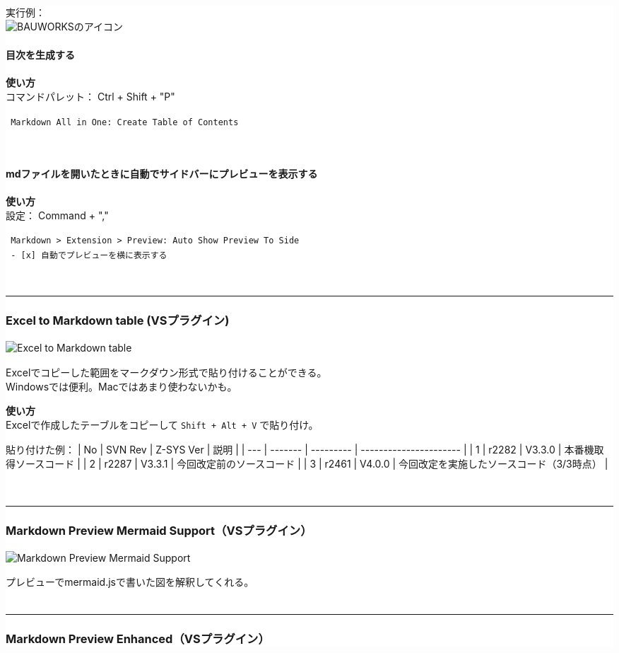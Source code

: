 
   実行例：  
   ![BAUWORKSのアイコン](https://avatars.githubusercontent.com/u/19363285?s=460&u=09e2feafdff831b8e54a253698391876870fbc06&v=4)
<br>

#### 目次を生成する
**使い方**  
コマンドパレット： Ctrl + Shift + "P"
~~~
 Markdown All in One: Create Table of Contents 
~~~
<br>

#### mdファイルを開いたときに自動でサイドバーにプレビューを表示する

**使い方**  
設定： Command + ","
~~~
 Markdown > Extension > Preview: Auto Show Preview To Side  
 - [x] 自動でプレビューを横に表示する
~~~
<br>

---
### Excel to Markdown table (VSプラグイン)
![Excel to Markdown table](https://user-images.githubusercontent.com/19363285/110235456-60fb9880-7f73-11eb-86de-c0efcb73974a.png)

Excelでコピーした範囲をマークダウン形式で貼り付けることができる。  
Windowsでは便利。Macではあまり使わないかも。


**使い方**  
 Excelで作成したテーブルをコピーして `Shift + Alt + V` で貼り付け。


貼り付けた例：
| No  | SVN Rev | Z-SYS Ver | 説明                     |
| --- | ------- | --------- | ---------------------- |
| 1   | r2282   | V3.3.0    | 本番機取得ソースコード            |
| 2   | r2287   | V3.3.1    | 今回改定前のソースコード           |
| 3   | r2461   | V4.0.0    | 今回改定を実施したソースコード（3/3時点） |

<br>

---
### Markdown Preview Mermaid Support（VSプラグイン）
![Markdown Preview Mermaid Support](https://user-images.githubusercontent.com/19363285/110238797-f81e1b80-7f86-11eb-9b42-e60f13e14dd4.png)

プレビューでmermaid.jsで書いた図を解釈してくれる。  
<br>

---
### Markdown Preview Enhanced（VSプラグイン）
